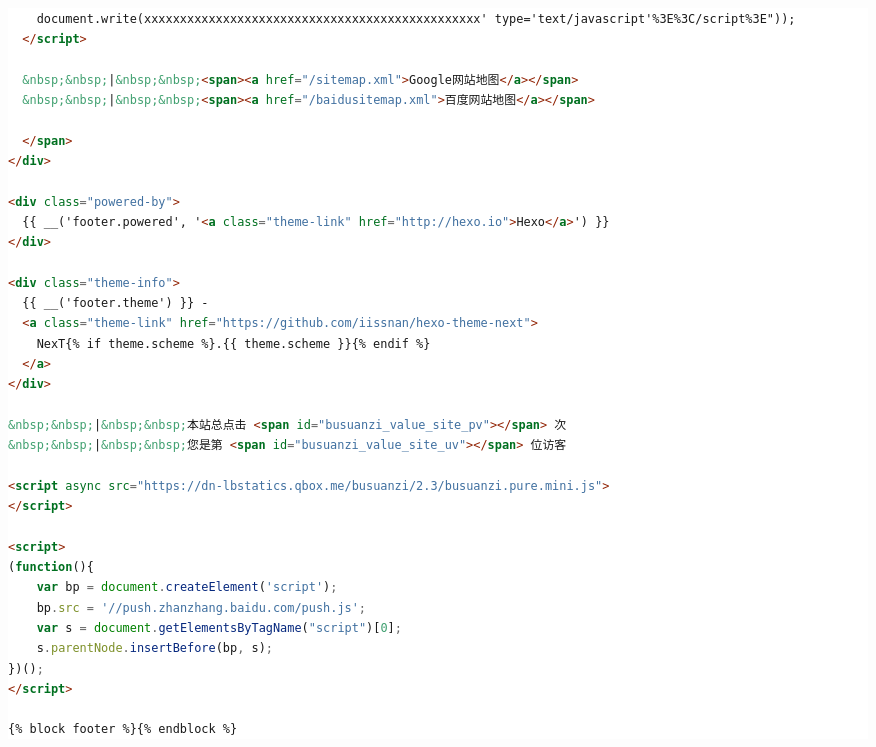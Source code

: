 ```html
    document.write(xxxxxxxxxxxxxxxxxxxxxxxxxxxxxxxxxxxxxxxxxxxxxxx' type='text/javascript'%3E%3C/script%3E"));
  </script>

  &nbsp;&nbsp;|&nbsp;&nbsp;<span><a href="/sitemap.xml">Google网站地图</a></span>
  &nbsp;&nbsp;|&nbsp;&nbsp;<span><a href="/baidusitemap.xml">百度网站地图</a></span>

  </span>
</div>

<div class="powered-by">
  {{ __('footer.powered', '<a class="theme-link" href="http://hexo.io">Hexo</a>') }}
</div>

<div class="theme-info">
  {{ __('footer.theme') }} -
  <a class="theme-link" href="https://github.com/iissnan/hexo-theme-next">
    NexT{% if theme.scheme %}.{{ theme.scheme }}{% endif %}
  </a>
</div>

&nbsp;&nbsp;|&nbsp;&nbsp;本站总点击 <span id="busuanzi_value_site_pv"></span> 次
&nbsp;&nbsp;|&nbsp;&nbsp;您是第 <span id="busuanzi_value_site_uv"></span> 位访客

<script async src="https://dn-lbstatics.qbox.me/busuanzi/2.3/busuanzi.pure.mini.js">
</script>

<script>
(function(){
    var bp = document.createElement('script');
    bp.src = '//push.zhanzhang.baidu.com/push.js';
    var s = document.getElementsByTagName("script")[0];
    s.parentNode.insertBefore(bp, s);
})();
</script>

{% block footer %}{% endblock %}
```

